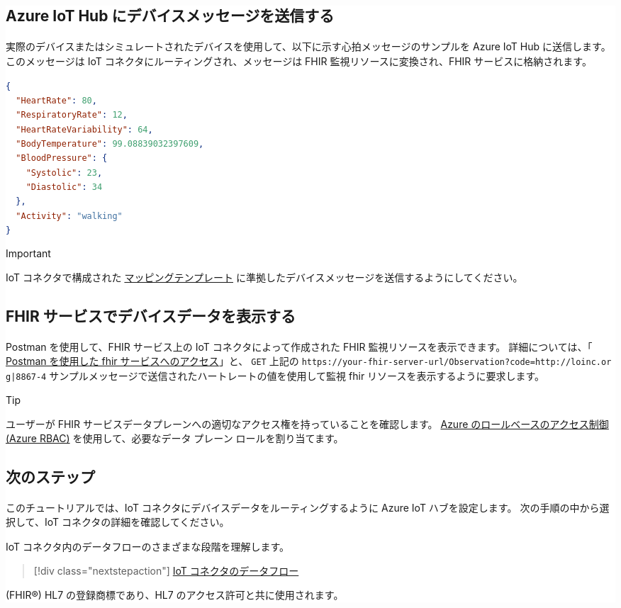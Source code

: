 ## <a name="send-device-message-to-azure-iot-hub"></a>Azure IoT Hub にデバイスメッセージを送信する

実際のデバイスまたはシミュレートされたデバイスを使用して、以下に示す心拍メッセージのサンプルを Azure IoT Hub に送信します。 このメッセージは IoT コネクタにルーティングされ、メッセージは FHIR 監視リソースに変換され、FHIR サービスに格納されます。

```json
{
  "HeartRate": 80,
  "RespiratoryRate": 12,
  "HeartRateVariability": 64,
  "BodyTemperature": 99.08839032397609,
  "BloodPressure": {
    "Systolic": 23,
    "Diastolic": 34
  },
  "Activity": "walking"
}
```
> [!IMPORTANT]
> IoT コネクタで構成された [マッピングテンプレート](how-to-use-fhir-mapping-iot.md) に準拠したデバイスメッセージを送信するようにしてください。

## <a name="view-device-data-in-fhir-service"></a>FHIR サービスでデバイスデータを表示する

Postman を使用して、FHIR サービス上の IoT コネクタによって作成された FHIR 監視リソースを表示できます。 詳細については、「 [Postman を使用した fhir サービスへのアクセス](./../use-postman.md)」と、 `GET` 上記の `https://your-fhir-server-url/Observation?code=http://loinc.org|8867-4` サンプルメッセージで送信されたハートレートの値を使用して監視 fhir リソースを表示するように要求します。

> [!TIP]
> ユーザーが FHIR サービスデータプレーンへの適切なアクセス権を持っていることを確認します。 [Azure のロールベースのアクセス制御 (Azure RBAC)](../azure-api-for-fhir/configure-azure-rbac.md) を使用して、必要なデータ プレーン ロールを割り当てます。

## <a name="next-steps"></a>次のステップ

このチュートリアルでは、IoT コネクタにデバイスデータをルーティングするように Azure IoT ハブを設定します。 次の手順の中から選択して、IoT コネクタの詳細を確認してください。

IoT コネクタ内のデータフローのさまざまな段階を理解します。

>[!div class="nextstepaction"]
>[IoT コネクタのデータフロー](iot-data-flow.md)

(FHIR&#174;) HL7 の登録商標であり、HL7 のアクセス許可と共に使用されます。